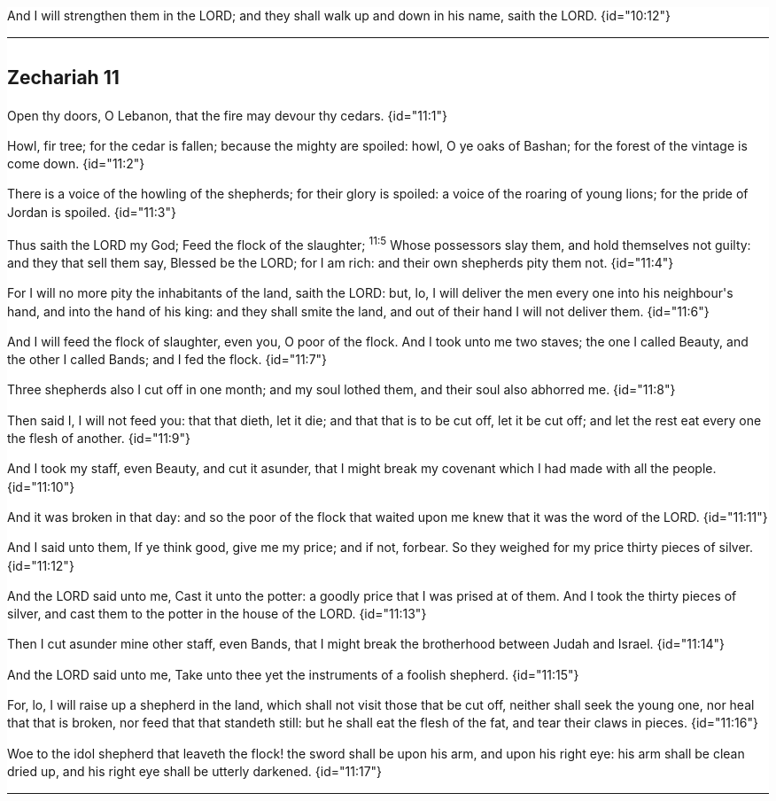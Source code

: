 And I will strengthen them in the LORD; and they shall walk up and down in his name, saith the LORD.  {id="10:12"}

---

## Zechariah 11

Open thy doors, O Lebanon, that the fire may devour thy cedars.  {id="11:1"}

Howl, fir tree; for the cedar is fallen; because the mighty are spoiled: howl, O ye oaks of Bashan; for the forest of the vintage is come down.  {id="11:2"}

There is a voice of the howling of the shepherds; for their glory is spoiled: a voice of the roaring of young lions; for the pride of Jordan is spoiled.  {id="11:3"}

Thus saith the LORD my God; Feed the flock of the slaughter; <sup>11:5</sup> Whose possessors slay them, and hold themselves not guilty: and they that sell them say, Blessed be the LORD; for I am rich: and their own shepherds pity them not.  {id="11:4"}

For I will no more pity the inhabitants of the land, saith the LORD: but, lo, I will deliver the men every one into his neighbour's hand, and into the hand of his king: and they shall smite the land, and out of their hand I will not deliver them.  {id="11:6"}

And I will feed the flock of slaughter, even you, O poor of the flock. And I took unto me two staves; the one I called Beauty, and the other I called Bands; and I fed the flock.  {id="11:7"}

Three shepherds also I cut off in one month; and my soul lothed them, and their soul also abhorred me.  {id="11:8"}

Then said I, I will not feed you: that that dieth, let it die; and that that is to be cut off, let it be cut off; and let the rest eat every one the flesh of another.  {id="11:9"}

And I took my staff, even Beauty, and cut it asunder, that I might break my covenant which I had made with all the people.  {id="11:10"}

And it was broken in that day: and so the poor of the flock that waited upon me knew that it was the word of the LORD.  {id="11:11"}

And I said unto them, If ye think good, give me my price; and if not, forbear. So they weighed for my price thirty pieces of silver.  {id="11:12"}

And the LORD said unto me, Cast it unto the potter: a goodly price that I was prised at of them. And I took the thirty pieces of silver, and cast them to the potter in the house of the LORD.  {id="11:13"}

Then I cut asunder mine other staff, even Bands, that I might break the brotherhood between Judah and Israel.  {id="11:14"}

And the LORD said unto me, Take unto thee yet the instruments of a foolish shepherd.  {id="11:15"}

For, lo, I will raise up a shepherd in the land, which shall not visit those that be cut off, neither shall seek the young one, nor heal that that is broken, nor feed that that standeth still: but he shall eat the flesh of the fat, and tear their claws in pieces.  {id="11:16"}

Woe to the idol shepherd that leaveth the flock! the sword shall be upon his arm, and upon his right eye: his arm shall be clean dried up, and his right eye shall be utterly darkened.  {id="11:17"}

---
